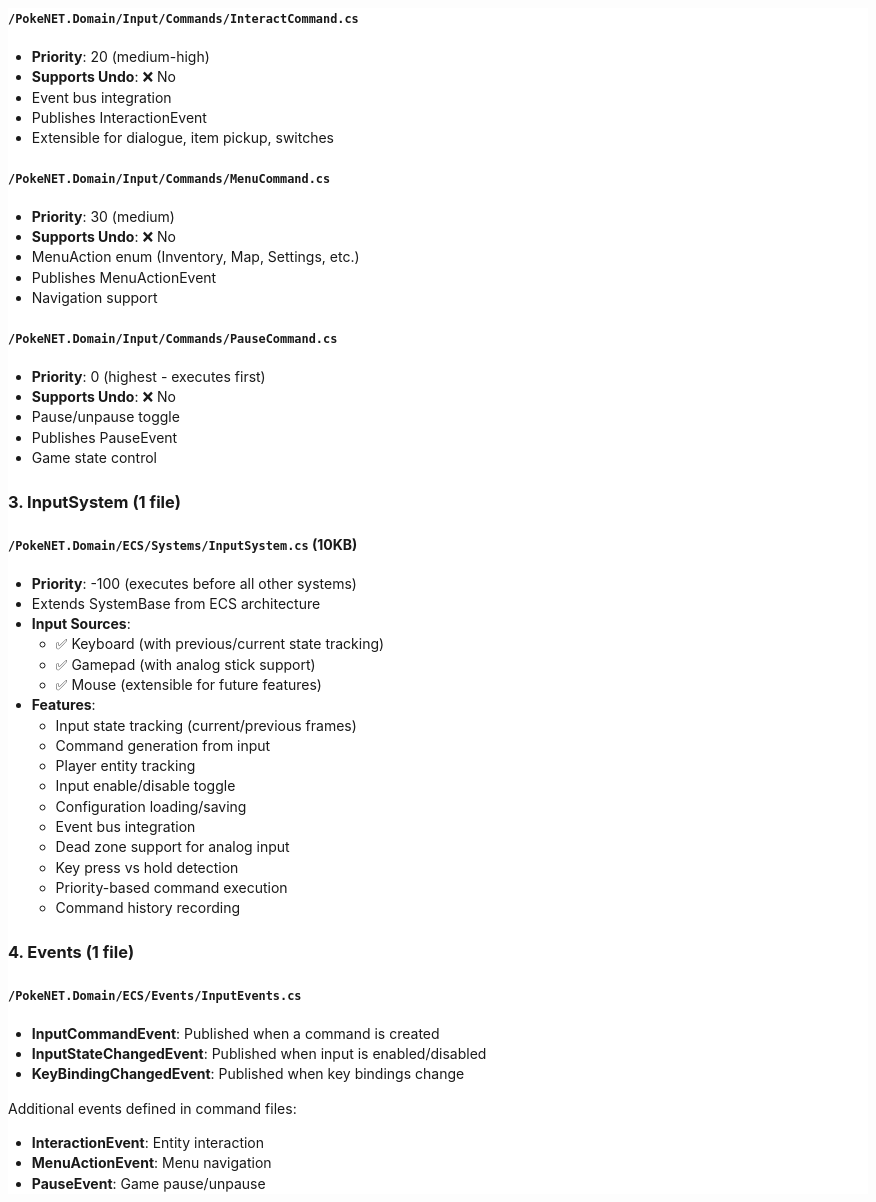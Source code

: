 #### `/PokeNET.Domain/Input/Commands/InteractCommand.cs`
- **Priority**: 20 (medium-high)
- **Supports Undo**: ❌ No
- Event bus integration
- Publishes InteractionEvent
- Extensible for dialogue, item pickup, switches

#### `/PokeNET.Domain/Input/Commands/MenuCommand.cs`
- **Priority**: 30 (medium)
- **Supports Undo**: ❌ No
- MenuAction enum (Inventory, Map, Settings, etc.)
- Publishes MenuActionEvent
- Navigation support

#### `/PokeNET.Domain/Input/Commands/PauseCommand.cs`
- **Priority**: 0 (highest - executes first)
- **Supports Undo**: ❌ No
- Pause/unpause toggle
- Publishes PauseEvent
- Game state control

### 3. InputSystem (1 file)

#### `/PokeNET.Domain/ECS/Systems/InputSystem.cs` (10KB)
- **Priority**: -100 (executes before all other systems)
- Extends SystemBase from ECS architecture
- **Input Sources**:
  - ✅ Keyboard (with previous/current state tracking)
  - ✅ Gamepad (with analog stick support)
  - ✅ Mouse (extensible for future features)
- **Features**:
  - Input state tracking (current/previous frames)
  - Command generation from input
  - Player entity tracking
  - Input enable/disable toggle
  - Configuration loading/saving
  - Event bus integration
  - Dead zone support for analog input
  - Key press vs hold detection
  - Priority-based command execution
  - Command history recording

### 4. Events (1 file)

#### `/PokeNET.Domain/ECS/Events/InputEvents.cs`
- **InputCommandEvent**: Published when a command is created
- **InputStateChangedEvent**: Published when input is enabled/disabled
- **KeyBindingChangedEvent**: Published when key bindings change

Additional events defined in command files:
- **InteractionEvent**: Entity interaction
- **MenuActionEvent**: Menu navigation
- **PauseEvent**: Game pause/unpause
